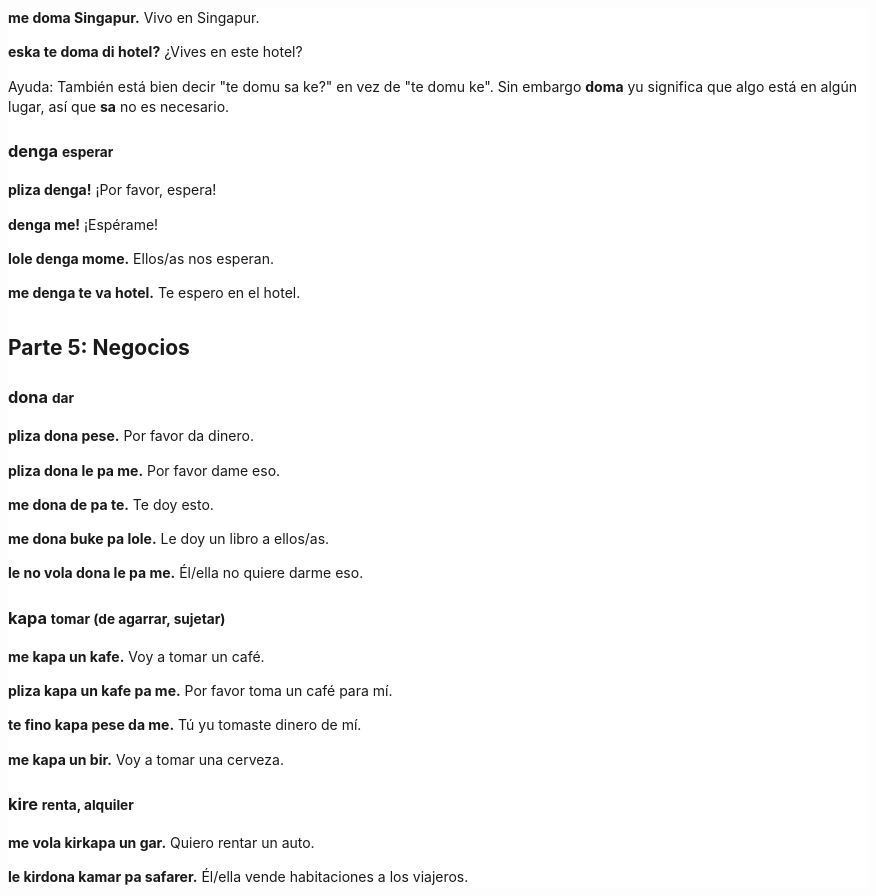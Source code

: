 **me doma Singapur.**
Vivo en Singapur.

**eska te doma di hotel?**
¿Vives en este hotel?

Ayuda: También está bien decir "te domu sa ke?" en vez de "te domu ke".  Sin
embargo **doma** yu significa que algo está en algún lugar, así que **sa** no
es necesario.


### denga <small>esperar</small>

**pliza denga!**
¡Por favor, espera!

**denga me!**
¡Espérame!

**lole denga mome.**
Ellos/as nos esperan.

**me denga te va hotel.**
Te espero en el hotel.

## Parte 5: Negocios

### dona <small>dar</small>

**pliza dona pese.**
Por favor da dinero.

**pliza dona le pa me.**
Por favor dame eso.

**me dona de pa te.**
Te doy esto.

**me dona buke pa lole.**
Le doy un libro a ellos/as.

**le no vola dona le pa me.**
Él/ella no quiere darme eso.


### kapa <small>tomar (de agarrar, sujetar)</small>

**me kapa un kafe.**
Voy a tomar un café.

**pliza kapa un kafe pa me.**
Por favor toma un café para mí.

**te fino kapa pese da me.**
Tú yu tomaste dinero de mí.

**me kapa un bir.**
Voy a tomar una cerveza.


### kire <small>renta, alquiler</small>

**me vola kirkapa un gar.**
Quiero rentar un auto.

**le kirdona kamar pa safarer.**
Él/ella vende habitaciones a los viajeros.

